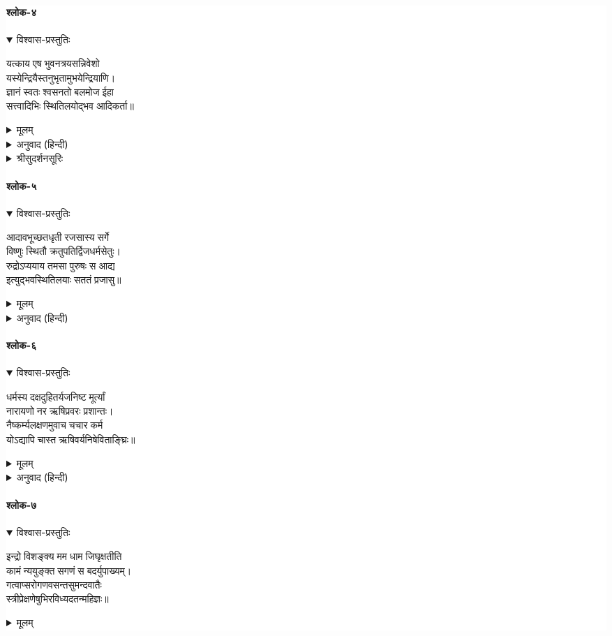 #### श्लोक-४


<details open><summary>विश्वास-प्रस्तुतिः</summary>

यत्काय एष भुवनत्रयसन्निवेशो  
यस्येन्द्रियैस्तनुभृतामुभयेन्द्रियाणि।  
ज्ञानं स्वतः श्वसनतो बलमोज ईहा  
सत्त्वादिभिः स्थितिलयोद‍्भव आदिकर्ता॥
</details>

<details><summary>मूलम्</summary></details>

<details><summary>अनुवाद (हिन्दी)</summary></details>

<details><summary>श्रीसुदर्शनसूरिः</summary></details>

#### श्लोक-५


<details open><summary>विश्वास-प्रस्तुतिः</summary>

आदावभूच्छतधृती रजसास्य सर्गे  
विष्णुः स्थितौ क्रतुपतिर्द्विजधर्मसेतुः।  
रुद्रोऽप्ययाय तमसा पुरुषः स आद्य  
इत्युद‍्भवस्थितिलयाः सततं प्रजासु॥
</details>

<details><summary>मूलम्</summary></details>

<details><summary>अनुवाद (हिन्दी)</summary></details>

#### श्लोक-६


<details open><summary>विश्वास-प्रस्तुतिः</summary>

धर्मस्य दक्षदुहितर्यजनिष्ट मूर्त्यां  
नारायणो नर ऋषिप्रवरः प्रशान्तः।  
नैष्कर्म्यलक्षणमुवाच चचार कर्म  
योऽद्यापि चास्त ऋषिवर्यनिषेविताङ्घ्रिः॥
</details>

<details><summary>मूलम्</summary></details>

<details><summary>अनुवाद (हिन्दी)</summary></details>

#### श्लोक-७


<details open><summary>विश्वास-प्रस्तुतिः</summary>

इन्द्रो विशङ्‍‍क्य मम धाम जिघृक्षतीति  
कामं न्ययुङ्‍‍क्त सगणं स बदर्युपाख्यम्।  
गत्वाप्सरोगणवसन्तसुमन्दवातैः  
स्त्रीप्रेक्षणेषुभिरविध्यदतन्महिज्ञः॥
</details>

<details><summary>मूलम्</summary></details>
